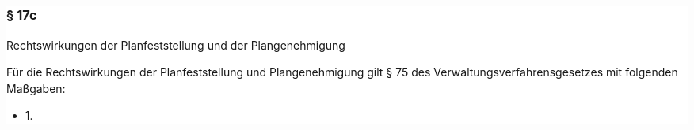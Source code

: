 </div>

</div>

</div>

</div>

<span id="BJNR009030953BJNE004705125.html"></span>

### § 17c  
Rechtswirkungen der Planfeststellung und der Plangenehmigung

<div>

<div class="jnhtml">

<div>

<div class="jurAbsatz">

Für die Rechtswirkungen der Planfeststellung und Plangenehmigung gilt §
75 des Verwaltungsverfahrensgesetzes mit folgenden Maßgaben:

  - 1\.
    
    <div style="">
    
